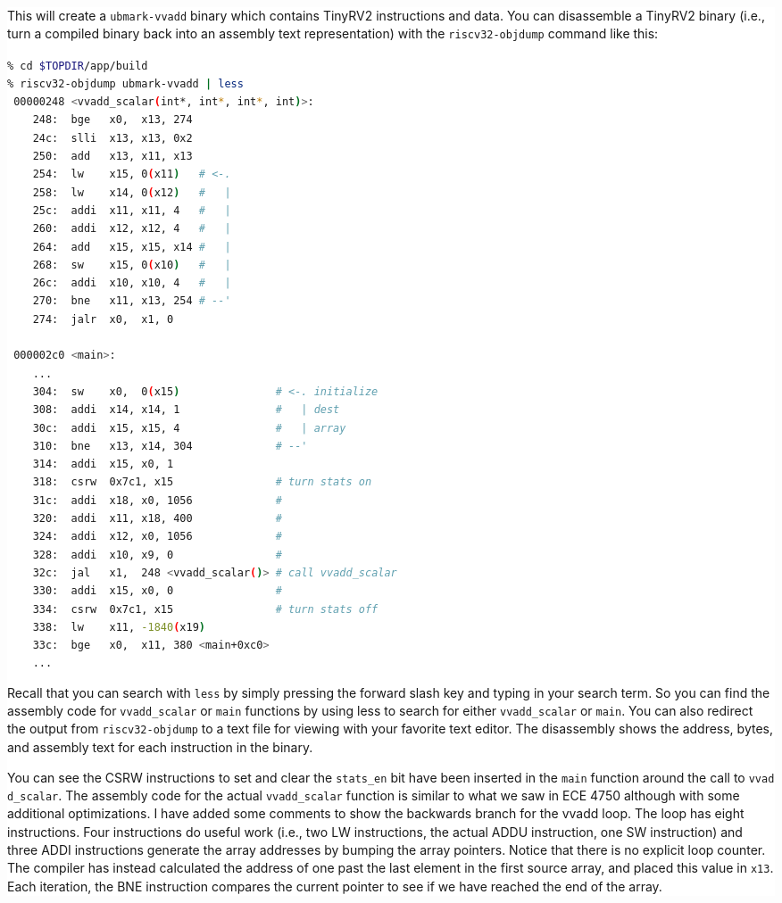 This will create a `ubmark-vvadd` binary which contains TinyRV2
instructions and data. You can disassemble a TinyRV2 binary (i.e., turn a
compiled binary back into an assembly text representation) with the
`riscv32-objdump` command like this:

```bash
% cd $TOPDIR/app/build
% riscv32-objdump ubmark-vvadd | less
 00000248 <vvadd_scalar(int*, int*, int*, int)>:
    248:  bge   x0,  x13, 274
    24c:  slli  x13, x13, 0x2
    250:  add   x13, x11, x13
    254:  lw    x15, 0(x11)   # <-.
    258:  lw    x14, 0(x12)   #   |
    25c:  addi  x11, x11, 4   #   |
    260:  addi  x12, x12, 4   #   |
    264:  add   x15, x15, x14 #   |
    268:  sw    x15, 0(x10)   #   |
    26c:  addi  x10, x10, 4   #   |
    270:  bne   x11, x13, 254 # --'
    274:  jalr  x0,  x1, 0

 000002c0 <main>:
    ...
    304:  sw    x0,  0(x15)               # <-. initialize
    308:  addi  x14, x14, 1               #   | dest
    30c:  addi  x15, x15, 4               #   | array
    310:  bne   x13, x14, 304             # --'
    314:  addi  x15, x0, 1
    318:  csrw  0x7c1, x15                # turn stats on
    31c:  addi  x18, x0, 1056             #
    320:  addi  x11, x18, 400             #
    324:  addi  x12, x0, 1056             #
    328:  addi  x10, x9, 0                #
    32c:  jal   x1,  248 <vvadd_scalar()> # call vvadd_scalar
    330:  addi  x15, x0, 0                #
    334:  csrw  0x7c1, x15                # turn stats off
    338:  lw    x11, -1840(x19)
    33c:  bge   x0,  x11, 380 <main+0xc0>
    ...
```

Recall that you can search with `less` by simply pressing the forward
slash key and typing in your search term. So you can find the assembly
code for `vvadd_scalar` or `main` functions by using less to search for
either `vvadd_scalar` or `main`. You can also redirect the output from
`riscv32-objdump` to a text file for viewing with your favorite text
editor. The disassembly shows the address, bytes, and assembly text for
each instruction in the binary.

You can see the CSRW instructions to set and clear the `stats_en` bit
have been inserted in the `main` function around the call to
`vvadd_scalar`. The assembly code for the actual `vvadd_scalar` function
is similar to what we saw in ECE 4750 although with some additional
optimizations. I have added some comments to show the backwards branch
for the vvadd loop. The loop has eight instructions. Four instructions do
useful work (i.e., two LW instructions, the actual ADDU instruction, one
SW instruction) and three ADDI instructions generate the array addresses
by bumping the array pointers. Notice that there is no explicit loop
counter. The compiler has instead calculated the address of one past the
last element in the first source array, and placed this value in `x13`.
Each iteration, the BNE instruction compares the current pointer to see
if we have reached the end of the array.
